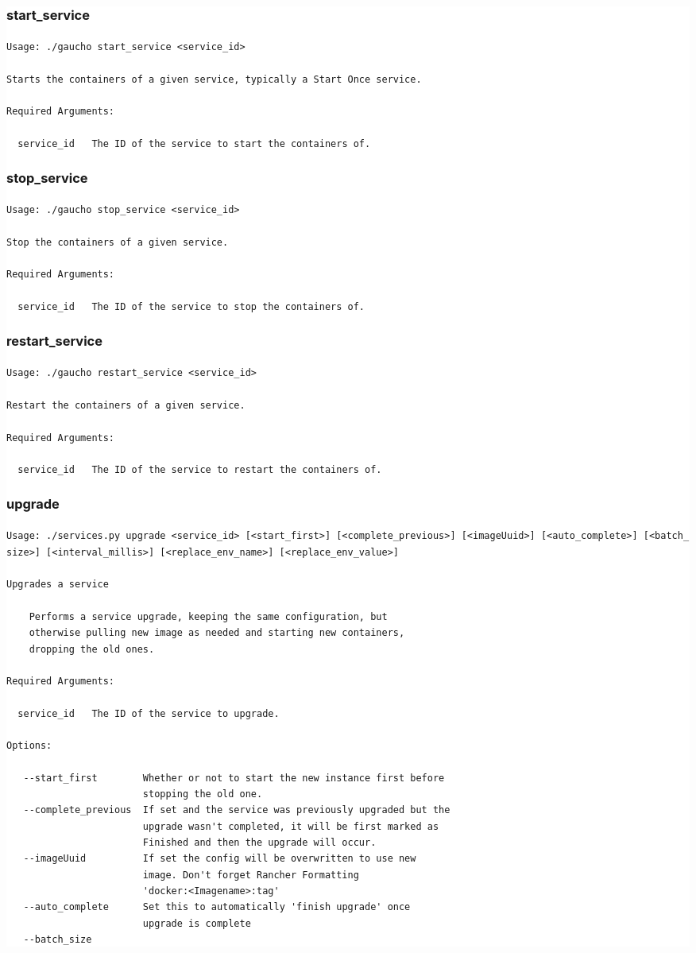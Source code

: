 ### start_service

```
Usage: ./gaucho start_service <service_id>

Starts the containers of a given service, typically a Start Once service.

Required Arguments:

  service_id   The ID of the service to start the containers of.
```

### stop_service

```
Usage: ./gaucho stop_service <service_id>

Stop the containers of a given service.

Required Arguments:

  service_id   The ID of the service to stop the containers of.
```

### restart_service

```
Usage: ./gaucho restart_service <service_id>

Restart the containers of a given service.

Required Arguments:

  service_id   The ID of the service to restart the containers of.
```

### upgrade

```
Usage: ./services.py upgrade <service_id> [<start_first>] [<complete_previous>] [<imageUuid>] [<auto_complete>] [<batch_size>] [<interval_millis>] [<replace_env_name>] [<replace_env_value>]

Upgrades a service

    Performs a service upgrade, keeping the same configuration, but
    otherwise pulling new image as needed and starting new containers,
    dropping the old ones.

Required Arguments:

  service_id   The ID of the service to upgrade.

Options:

   --start_first        Whether or not to start the new instance first before
                        stopping the old one.
   --complete_previous  If set and the service was previously upgraded but the
                        upgrade wasn't completed, it will be first marked as
                        Finished and then the upgrade will occur.
   --imageUuid          If set the config will be overwritten to use new
                        image. Don't forget Rancher Formatting
                        'docker:<Imagename>:tag'
   --auto_complete      Set this to automatically 'finish upgrade' once
                        upgrade is complete
   --batch_size
```